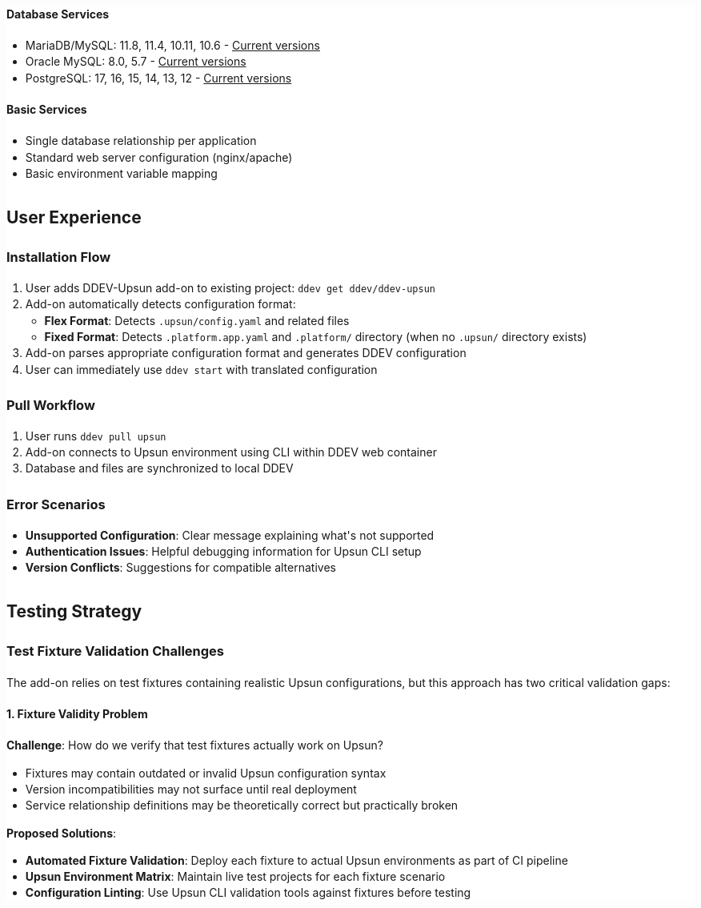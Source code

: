 #### Database Services  
- MariaDB/MySQL: 11.8, 11.4, 10.11, 10.6 - [Current versions](https://docs.upsun.com/add-services/mysql.html)
- Oracle MySQL: 8.0, 5.7 - [Current versions](https://docs.upsun.com/add-services/mysql.html)
- PostgreSQL: 17, 16, 15, 14, 13, 12 - [Current versions](https://docs.upsun.com/add-services/postgresql.html)

#### Basic Services
- Single database relationship per application
- Standard web server configuration (nginx/apache)
- Basic environment variable mapping

## User Experience

### Installation Flow
1. User adds DDEV-Upsun add-on to existing project: `ddev get ddev/ddev-upsun`
2. Add-on automatically detects configuration format:
   - **Flex Format**: Detects `.upsun/config.yaml` and related files
   - **Fixed Format**: Detects `.platform.app.yaml` and `.platform/` directory (when no `.upsun/` directory exists)
3. Add-on parses appropriate configuration format and generates DDEV configuration
4. User can immediately use `ddev start` with translated configuration

### Pull Workflow
1. User runs `ddev pull upsun` 
2. Add-on connects to Upsun environment using CLI within DDEV web container
3. Database and files are synchronized to local DDEV

### Error Scenarios
- **Unsupported Configuration**: Clear message explaining what's not supported
- **Authentication Issues**: Helpful debugging information for Upsun CLI setup
- **Version Conflicts**: Suggestions for compatible alternatives

## Testing Strategy

### Test Fixture Validation Challenges

The add-on relies on test fixtures containing realistic Upsun configurations, but this approach has two critical validation gaps:

#### 1. Fixture Validity Problem
**Challenge**: How do we verify that test fixtures actually work on Upsun?
- Fixtures may contain outdated or invalid Upsun configuration syntax
- Version incompatibilities may not surface until real deployment
- Service relationship definitions may be theoretically correct but practically broken

**Proposed Solutions**:
- **Automated Fixture Validation**: Deploy each fixture to actual Upsun environments as part of CI pipeline
- **Upsun Environment Matrix**: Maintain live test projects for each fixture scenario
- **Configuration Linting**: Use Upsun CLI validation tools against fixtures before testing
